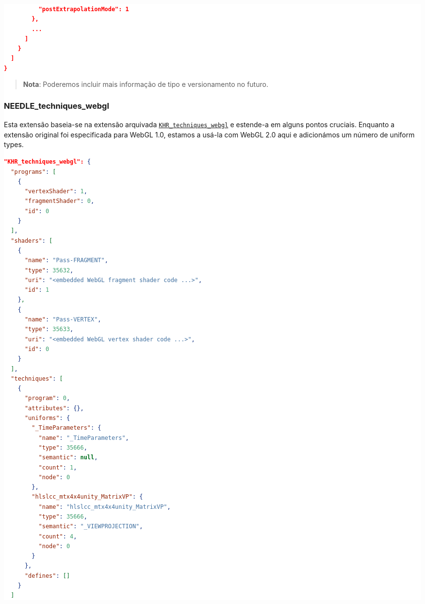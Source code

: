 ```json
          "postExtrapolationMode": 1
        },
        ... 
      ]
    }
  ]
}
```

> **Nota**: Poderemos incluir mais informação de tipo e versionamento no futuro. 

### NEEDLE_techniques_webgl

Esta extensão baseia-se na extensão arquivada [`KHR_techniques_webgl`](https://github.com/KhronosGroup/glTF/tree/main/extensions/2.0/Archived/KHR_techniques_webgl) e estende-a em alguns pontos cruciais. Enquanto a extensão original foi especificada para WebGL 1.0, estamos a usá-la com WebGL 2.0 aqui e adicionámos um número de uniform types.  

```json
"KHR_techniques_webgl": {
  "programs": [
    {
      "vertexShader": 1,
      "fragmentShader": 0,
      "id": 0
    }
  ],
  "shaders": [
    {
      "name": "Pass-FRAGMENT",
      "type": 35632,
      "uri": "<embedded WebGL fragment shader code ...>",
      "id": 1
    },
    {
      "name": "Pass-VERTEX",
      "type": 35633,
      "uri": "<embedded WebGL vertex shader code ...>",
      "id": 0
    }
  ],
  "techniques": [
    {
      "program": 0,
      "attributes": {},
      "uniforms": {
        "_TimeParameters": {
          "name": "_TimeParameters",
          "type": 35666,
          "semantic": null,
          "count": 1,
          "node": 0
        },
        "hlslcc_mtx4x4unity_MatrixVP": {
          "name": "hlslcc_mtx4x4unity_MatrixVP",
          "type": 35666,
          "semantic": "_VIEWPROJECTION",
          "count": 4,
          "node": 0
        }
      },
      "defines": []
    }
  ]
```